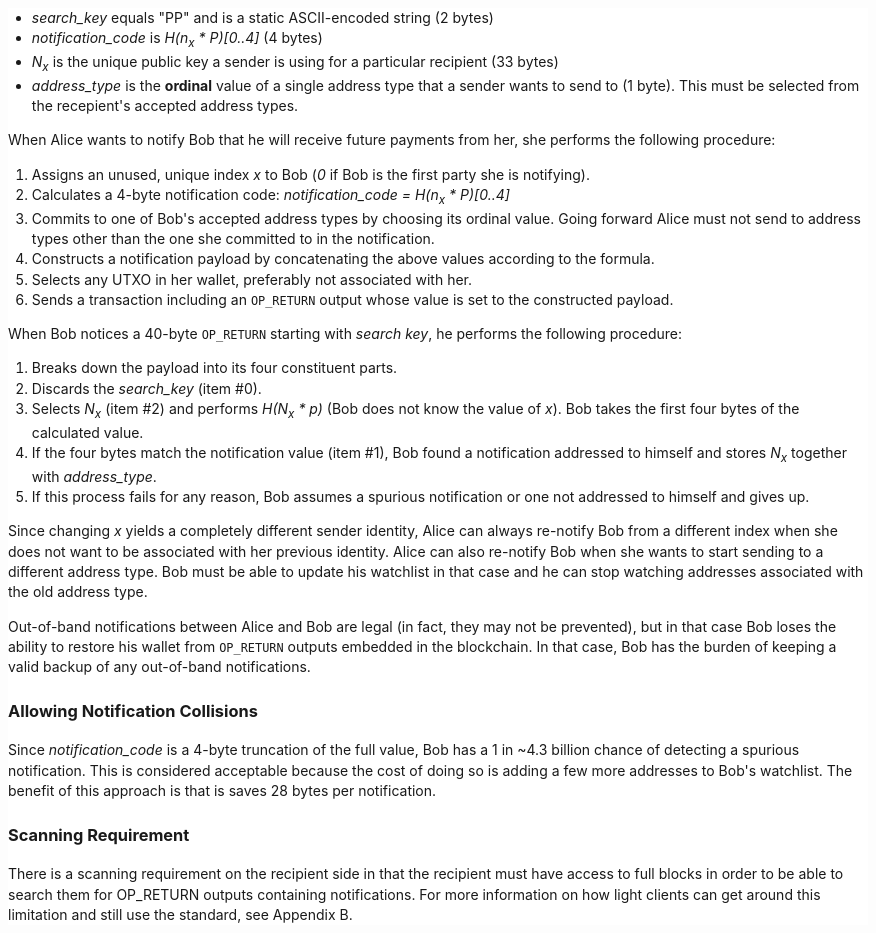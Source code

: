 *  _search_key_ equals "PP" and is a static ASCII-encoded string (2 bytes)
*  _notification_code_ is _H(n<sub>x</sub> * P)[0..4]_ (4 bytes)
*  _N<sub>x</sub>_ is the unique public key a sender is using for a particular recipient (33 bytes)
*  _address_type_ is the **ordinal** value of a single address type that a sender wants to send to (1 byte). This must be selected from the recepient's accepted address types.


When Alice wants to notify Bob that he will receive future payments from her, she performs the following procedure:

1.  Assigns an unused, unique index _x_ to Bob (_0_ if Bob is the first party she is notifying).
1.  Calculates a 4-byte notification code: _notification_code = H(n<sub>x</sub> * P)[0..4]_
1.  Commits to one of Bob's accepted address types by choosing its ordinal value. Going forward Alice must not send to address types other than the one she committed to in the notification.
1.  Constructs a notification payload by concatenating the above values according to the formula.
1.  Selects any UTXO in her wallet, preferably not associated with her.
1.  Sends a transaction including an `OP_RETURN` output whose value is set to the constructed payload.


When Bob notices a 40-byte `OP_RETURN` starting with _search key_, he performs the following procedure:

1.  Breaks down the payload into its four constituent parts.
1.  Discards the _search_key_ (item #0).
1.  Selects _N<sub>x</sub>_ (item #2) and performs _H(N<sub>x</sub> * p)_ (Bob does not know the value of _x_). Bob takes the first four bytes of the calculated value.
1.  If the four bytes match the notification value (item #1), Bob found a notification addressed to himself and stores _N<sub>x</sub>_ together with _address_type_.
1.  If this process fails for any reason, Bob assumes a spurious notification or one not addressed to himself and gives up.


Since changing _x_ yields a completely different sender identity, Alice can always re-notify Bob from a different index when she does not want to be associated with her previous identity. Alice can also re-notify Bob when she wants to start sending to a different address type. Bob must be able to update his watchlist in that case and he can stop watching addresses associated with the old address type.

Out-of-band notifications between Alice and Bob are legal (in fact, they may not be prevented), but in that case Bob loses the ability to restore his wallet from `OP_RETURN` outputs embedded in the blockchain. In that case, Bob has the burden of keeping a valid backup of any out-of-band notifications.

<h3>Allowing Notification Collisions</h3>


Since _notification_code_ is a 4-byte truncation of the full value, Bob has a 1 in ~4.3 billion chance of detecting a spurious notification. This is considered acceptable because the cost of doing so is adding a few more addresses to Bob's watchlist. The benefit of this approach is that is saves 28 bytes per notification.

<h3>Scanning Requirement</h3>


There is a scanning requirement on the recipient side in that the recipient must have access to full blocks in order to be able to search them for OP_RETURN outputs containing notifications. For more information on how light clients can get around this limitation and still use the standard, see Appendix B.
